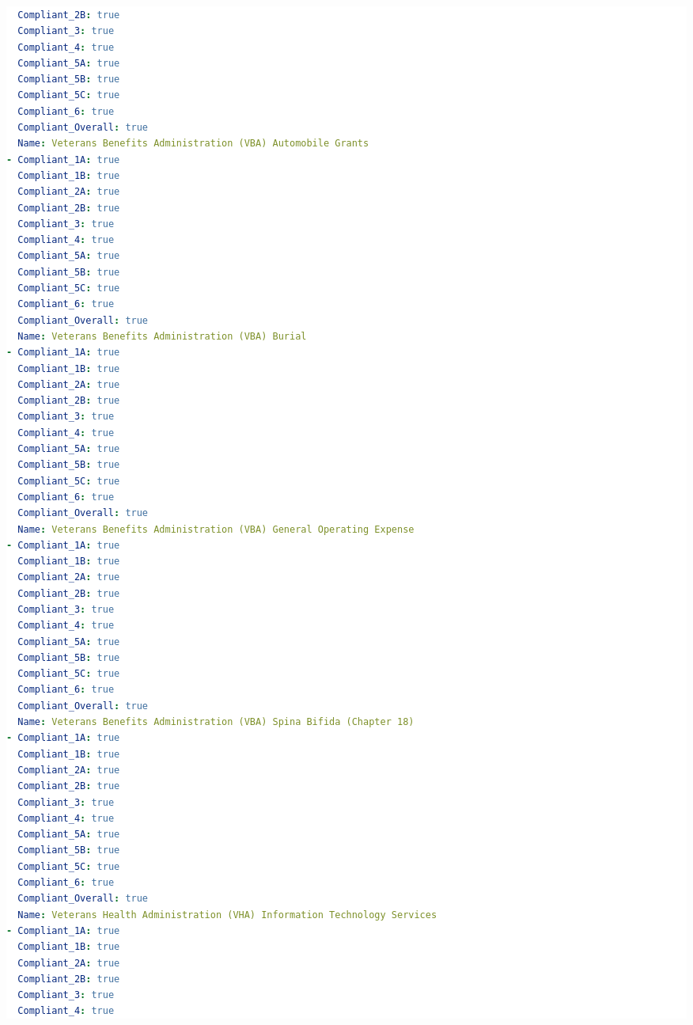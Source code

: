 ```yaml
  Compliant_2B: true
  Compliant_3: true
  Compliant_4: true
  Compliant_5A: true
  Compliant_5B: true
  Compliant_5C: true
  Compliant_6: true
  Compliant_Overall: true
  Name: Veterans Benefits Administration (VBA) Automobile Grants
- Compliant_1A: true
  Compliant_1B: true
  Compliant_2A: true
  Compliant_2B: true
  Compliant_3: true
  Compliant_4: true
  Compliant_5A: true
  Compliant_5B: true
  Compliant_5C: true
  Compliant_6: true
  Compliant_Overall: true
  Name: Veterans Benefits Administration (VBA) Burial
- Compliant_1A: true
  Compliant_1B: true
  Compliant_2A: true
  Compliant_2B: true
  Compliant_3: true
  Compliant_4: true
  Compliant_5A: true
  Compliant_5B: true
  Compliant_5C: true
  Compliant_6: true
  Compliant_Overall: true
  Name: Veterans Benefits Administration (VBA) General Operating Expense
- Compliant_1A: true
  Compliant_1B: true
  Compliant_2A: true
  Compliant_2B: true
  Compliant_3: true
  Compliant_4: true
  Compliant_5A: true
  Compliant_5B: true
  Compliant_5C: true
  Compliant_6: true
  Compliant_Overall: true
  Name: Veterans Benefits Administration (VBA) Spina Bifida (Chapter 18)
- Compliant_1A: true
  Compliant_1B: true
  Compliant_2A: true
  Compliant_2B: true
  Compliant_3: true
  Compliant_4: true
  Compliant_5A: true
  Compliant_5B: true
  Compliant_5C: true
  Compliant_6: true
  Compliant_Overall: true
  Name: Veterans Health Administration (VHA) Information Technology Services
- Compliant_1A: true
  Compliant_1B: true
  Compliant_2A: true
  Compliant_2B: true
  Compliant_3: true
  Compliant_4: true
```